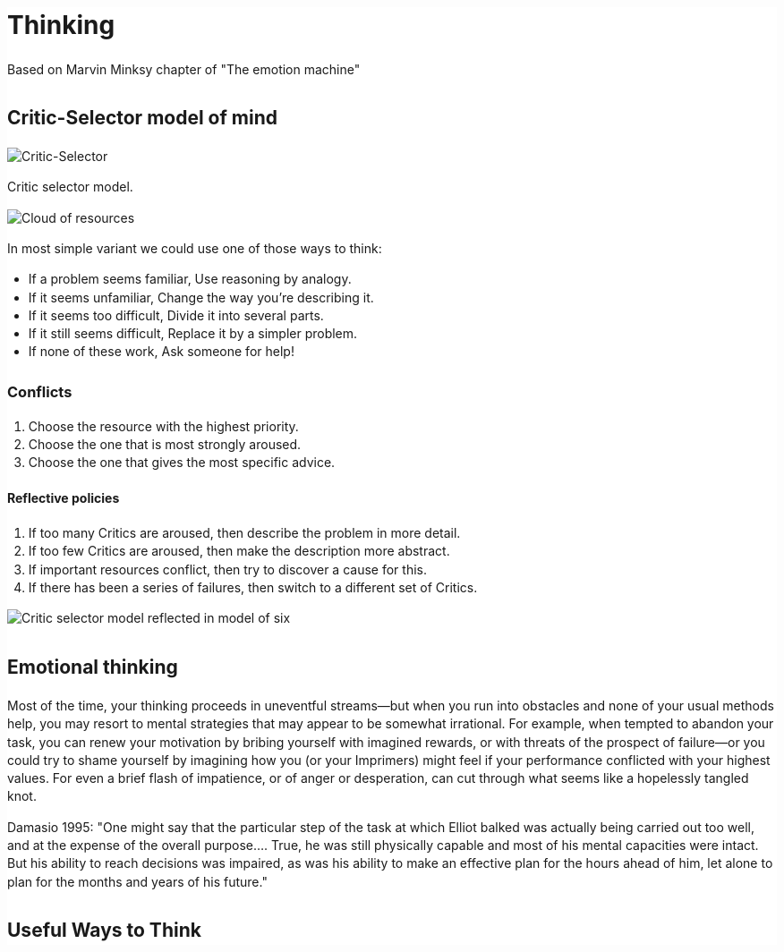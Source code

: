 # Thinking
Based on Marvin Minksy chapter of "The emotion machine"

## Critic-Selector model of mind

![Critic-Selector](http://web.media.mit.edu/~minsky/E7/eb7_files/image001.png)

Critic selector model.

![Cloud of resources](http://web.media.mit.edu/~minsky/E7/eb7_files/image002.png)

In most simple variant we could use one of those ways to think:

* If a problem seems familiar, Use reasoning by analogy.
* If it seems unfamiliar, Change the way you’re describing it.
* If it seems too difficult, Divide it into several parts.
* If it still seems difficult, Replace it by a simpler problem.
* If none of these work, Ask someone for help!

### Conflicts

1. Choose the resource with the highest priority.
1. Choose the one that is most strongly aroused.
1. Choose the one that gives the most specific advice.

#### Reflective policies

1. If too many Critics are aroused, then describe the problem in more detail.
1. If too few Critics are aroused, then make the description more abstract.
1. If important resources conflict, then try to discover a cause for this.
1. If there has been a series of failures, then switch to a different set of Critics.

![Critic selector model reflected in model of six](http://web.media.mit.edu/~minsky/E7/eb7_files/image003.png)

## Emotional thinking

Most of the time, your thinking proceeds in uneventful streams—but when you run into obstacles and none of your usual methods help, you may resort to mental strategies that may appear to be somewhat irrational. For example, when tempted to abandon your task, you can renew your motivation by bribing yourself with imagined rewards, or with threats of the prospect of failure—or you could try to shame yourself by imagining how you (or your Imprimers) might feel if your performance conflicted with your highest values. For even a brief flash of impatience, or of anger or desperation, can cut through what seems like a hopelessly tangled knot.

Damasio 1995: "One might say that the particular step of the task at which Elliot balked was actually being carried out too well, and at the expense of the overall purpose…. True, he was still physically capable and most of his mental capacities were intact. But his ability to reach decisions was impaired, as was his ability to make an effective plan for the hours ahead of him, let alone to plan for the months and years of his future."

## Useful Ways to Think
